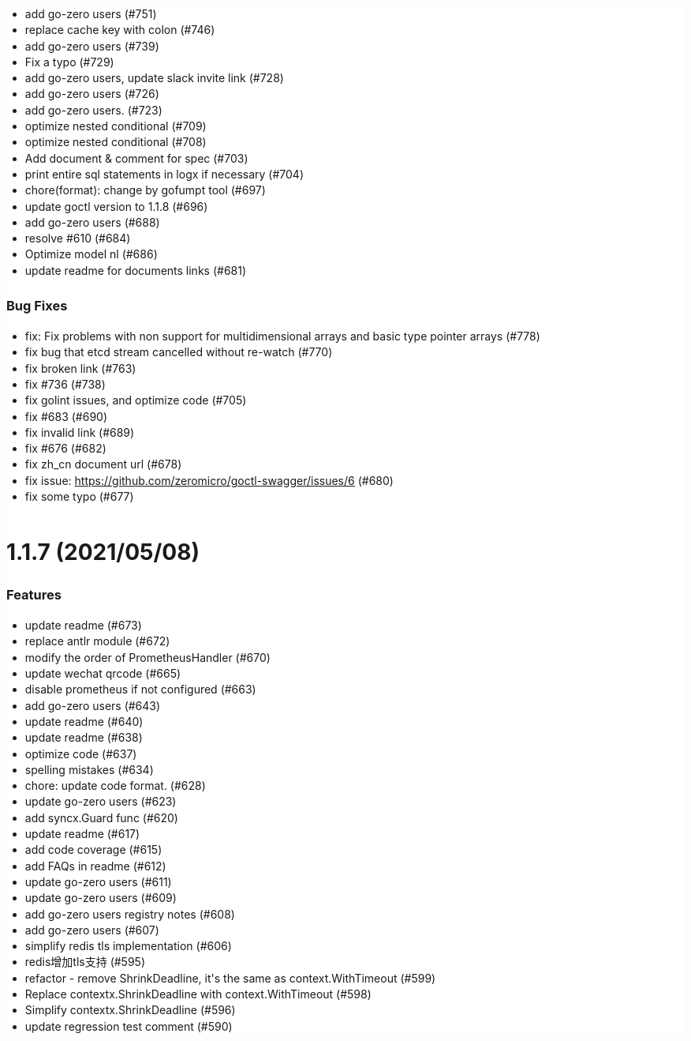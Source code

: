 - add go-zero users (#751)
- replace cache key with colon (#746)
- add go-zero users (#739)
- Fix a typo (#729)
- add go-zero users, update slack invite link (#728)
- add go-zero users (#726)
- add go-zero users. (#723)
- optimize nested conditional (#709)
- optimize nested conditional (#708)
- Add document & comment for spec (#703)
- print entire sql statements in logx if necessary (#704)
- chore(format): change by gofumpt tool (#697)
- update goctl version to 1.1.8 (#696)
- add go-zero users (#688)
- resolve #610 (#684)
- Optimize model nl (#686)
- update readme for documents links (#681)

### Bug Fixes

- fix: Fix problems with non support for multidimensional arrays and basic type pointer arrays (#778)
- fix bug that etcd stream cancelled without re-watch (#770)
- fix broken link (#763)
- fix #736 (#738)
- fix golint issues, and optimize code (#705)
- fix #683 (#690)
- fix invalid link (#689)
- fix #676 (#682)
- fix zh_cn document url (#678)
- fix issue: https://github.com/zeromicro/goctl-swagger/issues/6 (#680)
- fix some typo (#677)

# 1.1.7 (2021/05/08)

### Features

- update readme (#673)
- replace antlr module (#672)
- modify the order of PrometheusHandler (#670)
- update wechat qrcode (#665)
- disable prometheus if not configured (#663)
- add go-zero users (#643)
- update readme (#640)
- update readme (#638)
- optimize code (#637)
- spelling mistakes (#634)
- chore: update code format. (#628)
- update go-zero users (#623)
- add syncx.Guard func (#620)
- update readme (#617)
- add code coverage (#615)
- add FAQs in readme (#612)
- update go-zero users (#611)
- update go-zero users (#609)
- add go-zero users registry notes (#608)
- add go-zero users (#607)
- simplify redis tls implementation (#606)
- redis增加tls支持 (#595)
- refactor - remove ShrinkDeadline, it's the same as context.WithTimeout (#599)
- Replace contextx.ShrinkDeadline with context.WithTimeout (#598)
- Simplify contextx.ShrinkDeadline (#596)
- update regression test comment (#590)
